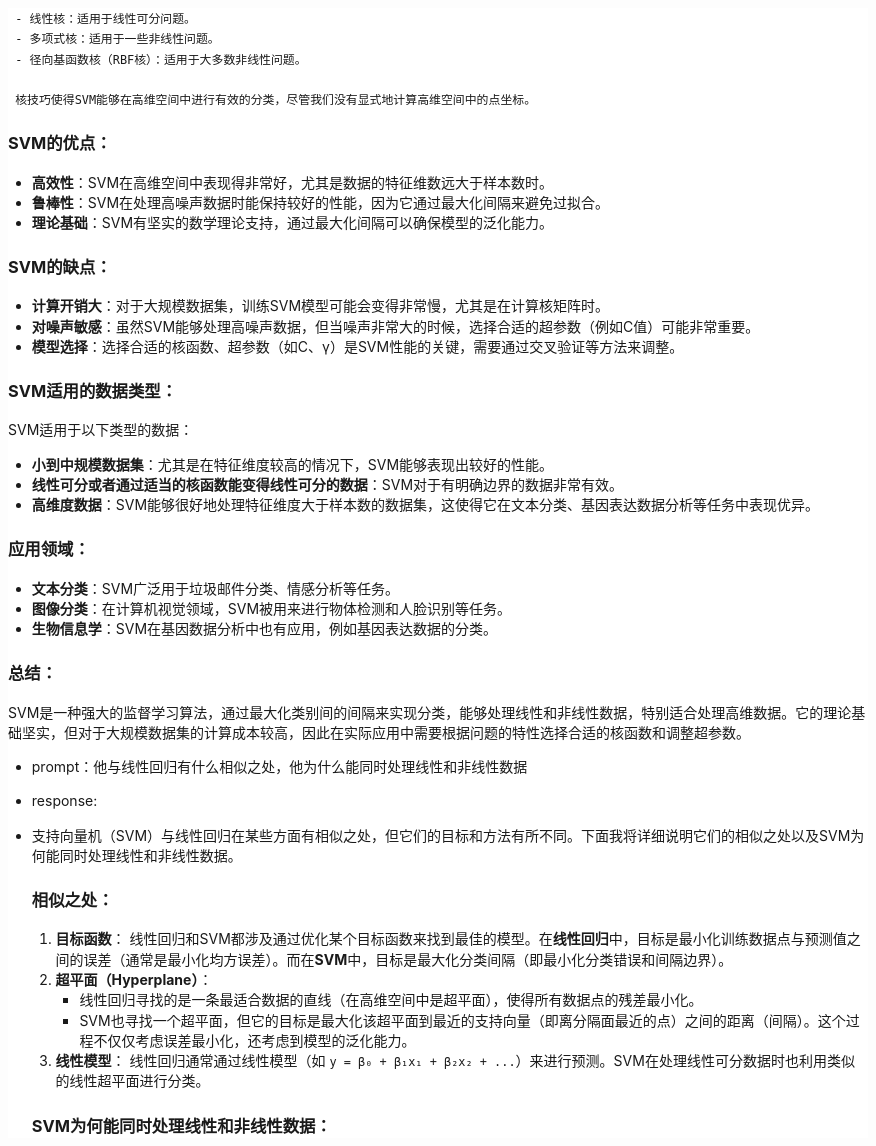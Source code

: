      - 线性核：适用于线性可分问题。
     - 多项式核：适用于一些非线性问题。
     - 径向基函数核（RBF核）：适用于大多数非线性问题。

     核技巧使得SVM能够在高维空间中进行有效的分类，尽管我们没有显式地计算高维空间中的点坐标。

  ### SVM的优点：

  - **高效性**：SVM在高维空间中表现得非常好，尤其是数据的特征维数远大于样本数时。
  - **鲁棒性**：SVM在处理高噪声数据时能保持较好的性能，因为它通过最大化间隔来避免过拟合。
  - **理论基础**：SVM有坚实的数学理论支持，通过最大化间隔可以确保模型的泛化能力。

  ### SVM的缺点：

  - **计算开销大**：对于大规模数据集，训练SVM模型可能会变得非常慢，尤其是在计算核矩阵时。
  - **对噪声敏感**：虽然SVM能够处理高噪声数据，但当噪声非常大的时候，选择合适的超参数（例如C值）可能非常重要。
  - **模型选择**：选择合适的核函数、超参数（如C、γ）是SVM性能的关键，需要通过交叉验证等方法来调整。

  ### SVM适用的数据类型：

  SVM适用于以下类型的数据：

  - **小到中规模数据集**：尤其是在特征维度较高的情况下，SVM能够表现出较好的性能。
  - **线性可分或者通过适当的核函数能变得线性可分的数据**：SVM对于有明确边界的数据非常有效。
  - **高维度数据**：SVM能够很好地处理特征维度大于样本数的数据集，这使得它在文本分类、基因表达数据分析等任务中表现优异。

  ### 应用领域：

  - **文本分类**：SVM广泛用于垃圾邮件分类、情感分析等任务。
  - **图像分类**：在计算机视觉领域，SVM被用来进行物体检测和人脸识别等任务。
  - **生物信息学**：SVM在基因数据分析中也有应用，例如基因表达数据的分类。

  ### 总结：

  SVM是一种强大的监督学习算法，通过最大化类别间的间隔来实现分类，能够处理线性和非线性数据，特别适合处理高维数据。它的理论基础坚实，但对于大规模数据集的计算成本较高，因此在实际应用中需要根据问题的特性选择合适的核函数和调整超参数。

- prompt：他与线性回归有什么相似之处，他为什么能同时处理线性和非线性数据


- response:

- 支持向量机（SVM）与线性回归在某些方面有相似之处，但它们的目标和方法有所不同。下面我将详细说明它们的相似之处以及SVM为何能同时处理线性和非线性数据。

  ### 相似之处：

  1. **目标函数**： 线性回归和SVM都涉及通过优化某个目标函数来找到最佳的模型。在**线性回归**中，目标是最小化训练数据点与预测值之间的误差（通常是最小化均方误差）。而在**SVM**中，目标是最大化分类间隔（即最小化分类错误和间隔边界）。
  2. **超平面（Hyperplane）**：
     - 线性回归寻找的是一条最适合数据的直线（在高维空间中是超平面），使得所有数据点的残差最小化。
     - SVM也寻找一个超平面，但它的目标是最大化该超平面到最近的支持向量（即离分隔面最近的点）之间的距离（间隔）。这个过程不仅仅考虑误差最小化，还考虑到模型的泛化能力。
  3. **线性模型**： 线性回归通常通过线性模型（如 `y = β₀ + β₁x₁ + β₂x₂ + ...`）来进行预测。SVM在处理线性可分数据时也利用类似的线性超平面进行分类。

  ### SVM为何能同时处理线性和非线性数据：
